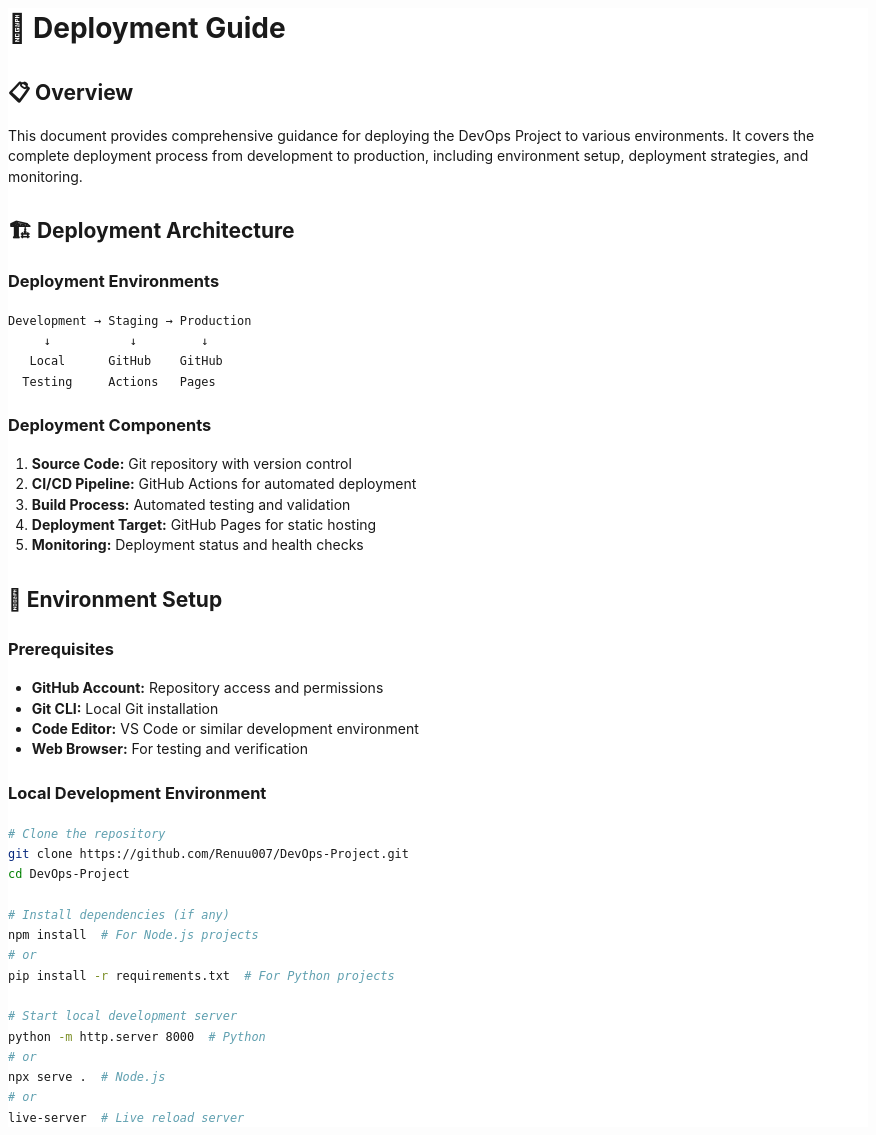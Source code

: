 # 🚀 Deployment Guide

## 📋 Overview

This document provides comprehensive guidance for deploying the DevOps Project to various environments. It covers the complete deployment process from development to production, including environment setup, deployment strategies, and monitoring.

## 🏗️ Deployment Architecture

### Deployment Environments
```
Development → Staging → Production
     ↓           ↓         ↓
   Local      GitHub    GitHub
  Testing     Actions   Pages
```

### Deployment Components
1. **Source Code:** Git repository with version control
2. **CI/CD Pipeline:** GitHub Actions for automated deployment
3. **Build Process:** Automated testing and validation
4. **Deployment Target:** GitHub Pages for static hosting
5. **Monitoring:** Deployment status and health checks

## 🔧 Environment Setup

### Prerequisites
- **GitHub Account:** Repository access and permissions
- **Git CLI:** Local Git installation
- **Code Editor:** VS Code or similar development environment
- **Web Browser:** For testing and verification

### Local Development Environment
```bash
# Clone the repository
git clone https://github.com/Renuu007/DevOps-Project.git
cd DevOps-Project

# Install dependencies (if any)
npm install  # For Node.js projects
# or
pip install -r requirements.txt  # For Python projects

# Start local development server
python -m http.server 8000  # Python
# or
npx serve .  # Node.js
# or
live-server  # Live reload server
```
